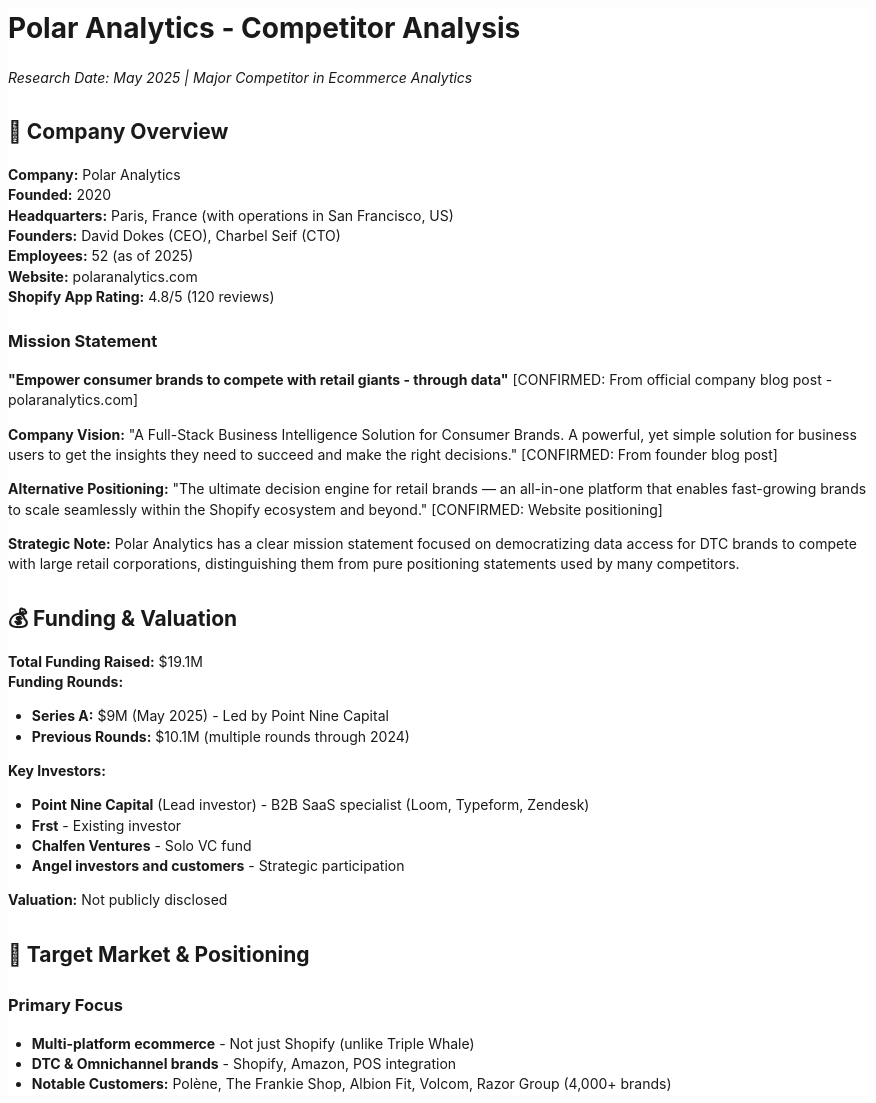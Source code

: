 # Polar Analytics - Competitor Analysis

*Research Date: May 2025 | Major Competitor in Ecommerce Analytics*

## 🏢 Company Overview

**Company:** Polar Analytics  
**Founded:** 2020  
**Headquarters:** Paris, France (with operations in San Francisco, US)  
**Founders:** David Dokes (CEO), Charbel Seif (CTO)  
**Employees:** 52 (as of 2025)  
**Website:** polaranalytics.com  
**Shopify App Rating:** 4.8/5 (120 reviews)  

### Mission Statement
**"Empower consumer brands to compete with retail giants - through data"** [CONFIRMED: From official company blog post - polaranalytics.com]

**Company Vision:** "A Full-Stack Business Intelligence Solution for Consumer Brands. A powerful, yet simple solution for business users to get the insights they need to succeed and make the right decisions." [CONFIRMED: From founder blog post]

**Alternative Positioning:** "The ultimate decision engine for retail brands — an all-in-one platform that enables fast-growing brands to scale seamlessly within the Shopify ecosystem and beyond." [CONFIRMED: Website positioning]

**Strategic Note:** Polar Analytics has a clear mission statement focused on democratizing data access for DTC brands to compete with large retail corporations, distinguishing them from pure positioning statements used by many competitors.

## 💰 Funding & Valuation

**Total Funding Raised:** $19.1M  
**Funding Rounds:**
- **Series A:** $9M (May 2025) - Led by Point Nine Capital
- **Previous Rounds:** $10.1M (multiple rounds through 2024)

**Key Investors:**
- **Point Nine Capital** (Lead investor) - B2B SaaS specialist (Loom, Typeform, Zendesk)
- **Frst** - Existing investor
- **Chalfen Ventures** - Solo VC fund
- **Angel investors and customers** - Strategic participation

**Valuation:** Not publicly disclosed

## 🎯 Target Market & Positioning

### Primary Focus
- **Multi-platform ecommerce** - Not just Shopify (unlike Triple Whale)
- **DTC & Omnichannel brands** - Shopify, Amazon, POS integration
- **Notable Customers:** Polène, The Frankie Shop, Albion Fit, Volcom, Razor Group (4,000+ brands)
